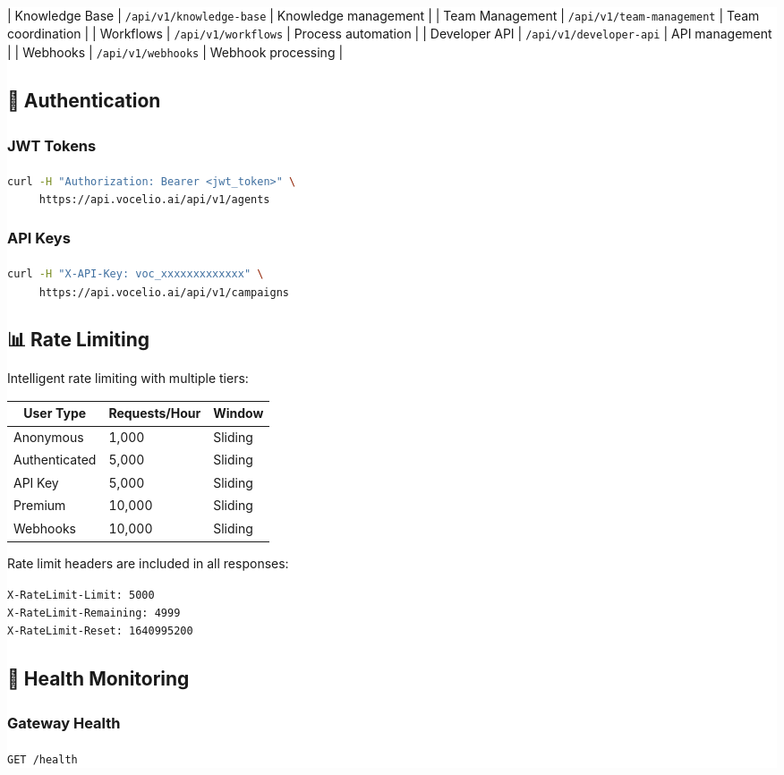 | Knowledge Base | `/api/v1/knowledge-base` | Knowledge management |
| Team Management | `/api/v1/team-management` | Team coordination |
| Workflows | `/api/v1/workflows` | Process automation |
| Developer API | `/api/v1/developer-api` | API management |
| Webhooks | `/api/v1/webhooks` | Webhook processing |

## 🔐 Authentication

### JWT Tokens
```bash
curl -H "Authorization: Bearer <jwt_token>" \
     https://api.vocelio.ai/api/v1/agents
```

### API Keys
```bash
curl -H "X-API-Key: voc_xxxxxxxxxxxxx" \
     https://api.vocelio.ai/api/v1/campaigns
```

## 📊 Rate Limiting

Intelligent rate limiting with multiple tiers:

| User Type | Requests/Hour | Window |
|-----------|---------------|--------|
| Anonymous | 1,000 | Sliding |
| Authenticated | 5,000 | Sliding |
| API Key | 5,000 | Sliding |
| Premium | 10,000 | Sliding |
| Webhooks | 10,000 | Sliding |

Rate limit headers are included in all responses:
```
X-RateLimit-Limit: 5000
X-RateLimit-Remaining: 4999
X-RateLimit-Reset: 1640995200
```

## 🏥 Health Monitoring

### Gateway Health
```bash
GET /health
```
